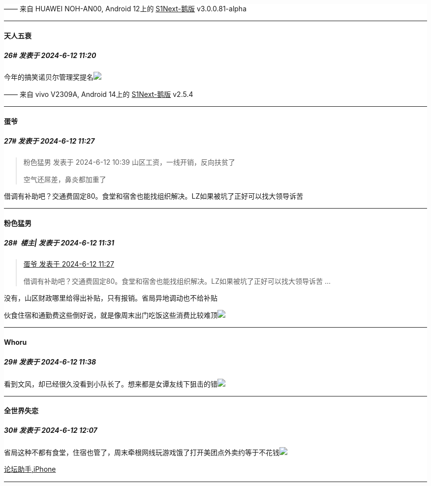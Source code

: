 —— 来自 HUAWEI NOH-AN00, Android 12上的 [S1Next-鹅版](https://github.com/ykrank/S1-Next/releases) v3.0.0.81-alpha

*****

####  天人五衰  
##### 26#       发表于 2024-6-12 11:20

今年的搞笑诺贝尔管理奖提名<img src="https://static.saraba1st.com/image/smiley/face2017/067.png" referrerpolicy="no-referrer">

—— 来自 vivo V2309A, Android 14上的 [S1Next-鹅版](https://github.com/ykrank/S1-Next/releases) v2.5.4

*****

####  蛋爷  
##### 27#       发表于 2024-6-12 11:27

<blockquote>粉色猛男 发表于 2024-6-12 10:39
山区工资，一线开销，反向扶贫了

空气还屌差，鼻炎都加重了
</blockquote>
借调有补助吧？交通费固定80。食堂和宿舍也能找组织解决。LZ如果被坑了正好可以找大领导诉苦

*****

####  粉色猛男  
##### 28#         楼主| 发表于 2024-6-12 11:31

<blockquote><a href="httphttps://bbs.saraba1st.com/2b/forum.php?mod=redirect&amp;goto=findpost&amp;pid=65205598&amp;ptid=2187217" target="_blank">蛋爷 发表于 2024-6-12 11:27</a>

借调有补助吧？交通费固定80。食堂和宿舍也能找组织解决。LZ如果被坑了正好可以找大领导诉苦 ...</blockquote>
没有，山区财政哪里给得出补贴，只有报销。省局异地调动也不给补贴

伙食住宿和通勤费这些倒好说，就是像周末出门吃饭这些消费比较难顶<img src="https://static.saraba1st.com/image/smiley/face2017/068.png" referrerpolicy="no-referrer">

*****

####  Whoru  
##### 29#       发表于 2024-6-12 11:38

看到文风，却已经很久没看到小队长了。想来都是女谭友线下狙击的错<img src="https://static.saraba1st.com/image/smiley/face2017/059.png" referrerpolicy="no-referrer">

*****

####  全世界失恋  
##### 30#       发表于 2024-6-12 12:07

省局这种不都有食堂，住宿也管了，周末牵根网线玩游戏饿了打开美团点外卖约等于不花钱<img src="https://static.saraba1st.com/image/smiley/face2017/037.png" referrerpolicy="no-referrer">

[论坛助手,iPhone](https://bbs.saraba1st.com/2b/forum.php?mod=viewthread&amp;tid=2029836)

*****
